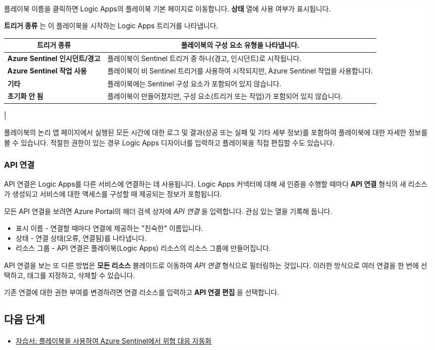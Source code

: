 플레이북 이름을 클릭하면 Logic Apps의 플레이북 기본 페이지로 이동합니다. **상태** 열에 사용 여부가 표시됩니다.

**트리거 종류** 는 이 플레이북을 시작하는 Logic Apps 트리거를 나타냅니다.

| 트리거 종류 | 플레이북의 구성 요소 유형을 나타냅니다. |
|-|-|
| **Azure Sentinel 인시던트/경고** | 플레이북이 Sentinel 트리거 중 하나(경고, 인시던트)로 시작됩니다. |
| **Azure Sentinel 작업 사용** | 플레이북이 비 Sentinel 트리거를 사용하여 시작되지만, Azure Sentinel 작업을 사용합니다. |
| **기타** | 플레이북에는 Sentinel 구성 요소가 포함되어 있지 않습니다. |
| **초기화 안 됨** | 플레이북이 만들어졌지만, 구성 요소(트리거 또는 작업)가 포함되어 있지 않습니다. |
|

플레이북의 논리 앱 페이지에서 실행된 모든 시간에 대한 로그 및 결과(성공 또는 실패 및 기타 세부 정보)를 포함하여 플레이북에 대한 자세한 정보를 볼 수 있습니다. 적절한 권한이 있는 경우 Logic Apps 디자이너를 입력하고 플레이북을 직접 편집할 수도 있습니다.

### <a name="api-connections"></a>API 연결

API 연결은 Logic Apps를 다른 서비스에 연결하는 데 사용됩니다. Logic Apps 커넥터에 대해 새 인증을 수행할 때마다 **API 연결** 형식의 새 리소스가 생성되고 서비스에 대한 액세스를 구성할 때 제공되는 정보가 포함됩니다.

모든 API 연결을 보려면 Azure Portal의 헤더 검색 상자에 *API 연결* 을 입력합니다. 관심 있는 열을 기록해 둡니다.

- 표시 이름 - 연결할 때마다 연결에 제공하는 "친숙한" 이름입니다.
- 상태 - 연결 상태(오류, 연결됨)를 나타냅니다.
- 리소스 그룹 - API 연결은 플레이북(Logic Apps) 리소스의 리소스 그룹에 만들어집니다.

API 연결을 보는 또 다른 방법은 **모든 리소스** 블레이드로 이동하여 *API 연결* 형식으로 필터링하는 것입니다. 이러한 방식으로 여러 연결을 한 번에 선택하고, 태그를 지정하고, 삭제할 수 있습니다.

기존 연결에 대한 권한 부여를 변경하려면 연결 리소스를 입력하고 **API 연결 편집** 을 선택합니다.

## <a name="next-steps"></a>다음 단계

- [자습서: 플레이북을 사용하여 Azure Sentinel에서 위협 대응 자동화](tutorial-respond-threats-playbook.md)
